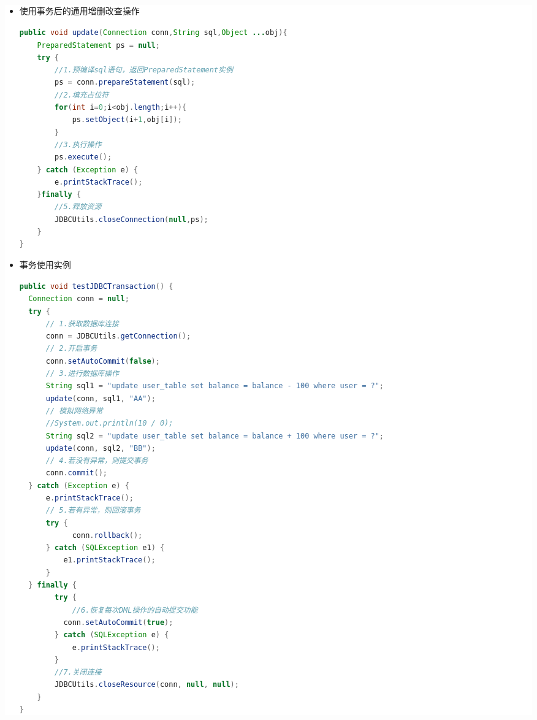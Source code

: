 * 使用事务后的通用增删改查操作

  ```java
  public void update(Connection conn,String sql,Object ...obj){
      PreparedStatement ps = null;
      try {
          //1.预编译sql语句，返回PreparedStatement实例
          ps = conn.prepareStatement(sql);
          //2.填充占位符
          for(int i=0;i<obj.length;i++){
              ps.setObject(i+1,obj[i]);
          }
          //3.执行操作
          ps.execute();
      } catch (Exception e) {
          e.printStackTrace();
      }finally {
          //5.释放资源
          JDBCUtils.closeConnection(null,ps);
      }
  }
  ```

* 事务使用实例

  ```java
  public void testJDBCTransaction() {
  	Connection conn = null;
  	try {
  		// 1.获取数据库连接
  		conn = JDBCUtils.getConnection();
  		// 2.开启事务
  		conn.setAutoCommit(false);
  		// 3.进行数据库操作
  		String sql1 = "update user_table set balance = balance - 100 where user = ?";
  		update(conn, sql1, "AA");
  		// 模拟网络异常
  		//System.out.println(10 / 0);
  		String sql2 = "update user_table set balance = balance + 100 where user = ?";
  		update(conn, sql2, "BB");
  		// 4.若没有异常，则提交事务
  		conn.commit();
  	} catch (Exception e) {
  		e.printStackTrace();
  		// 5.若有异常，则回滚事务
  		try {
              conn.rollback();
  		} catch (SQLException e1) {
  			e1.printStackTrace();
  		}
  	} finally {
          try {
              //6.恢复每次DML操作的自动提交功能
  			conn.setAutoCommit(true);
          } catch (SQLException e) {
              e.printStackTrace();
          }
          //7.关闭连接
          JDBCUtils.closeResource(conn, null, null);
      }
  }
  ```
